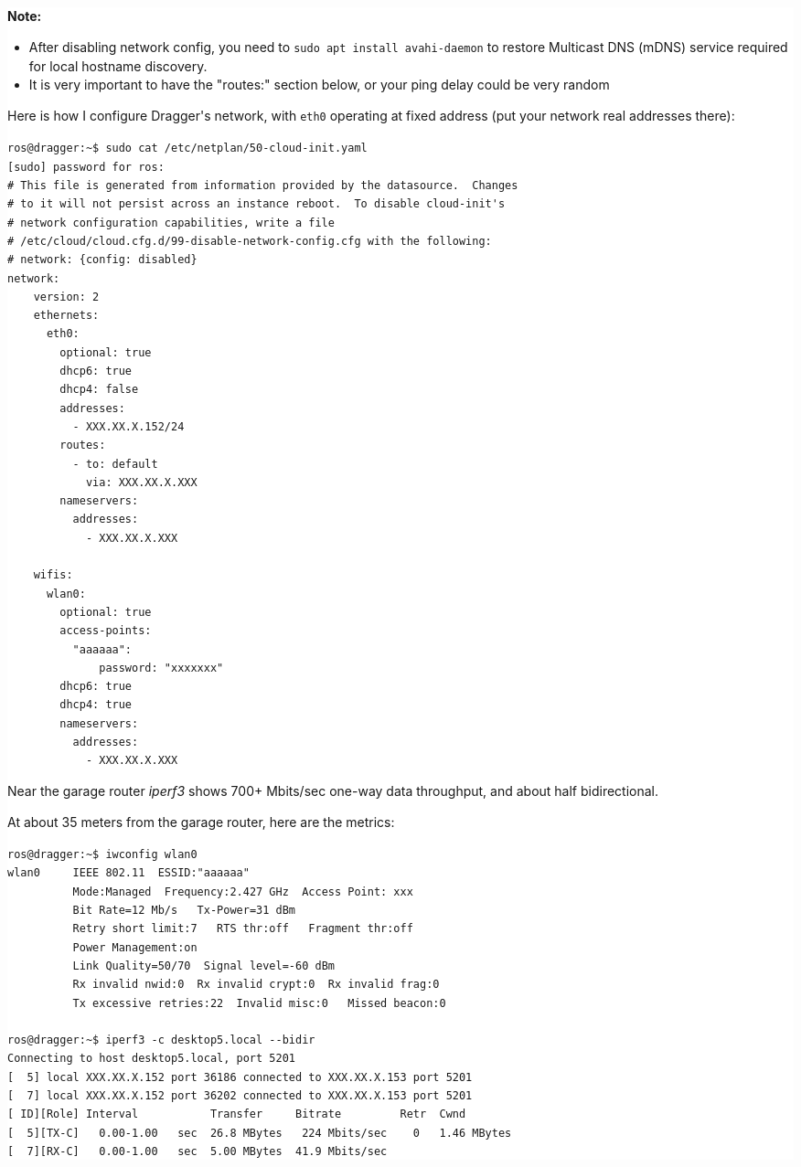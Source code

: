 **Note:**
- After disabling network config, you need to `sudo apt install avahi-daemon` to restore Multicast DNS (mDNS) service required for local hostname discovery. 
- It is very important to have the "routes:" section below, or your ping delay could be very random

Here is how I configure Dragger's network, with `eth0` operating at fixed address (put your network real addresses there):
```
ros@dragger:~$ sudo cat /etc/netplan/50-cloud-init.yaml 
[sudo] password for ros: 
# This file is generated from information provided by the datasource.  Changes
# to it will not persist across an instance reboot.  To disable cloud-init's
# network configuration capabilities, write a file
# /etc/cloud/cloud.cfg.d/99-disable-network-config.cfg with the following:
# network: {config: disabled}
network:
    version: 2
    ethernets:
      eth0:
        optional: true
        dhcp6: true
        dhcp4: false
        addresses:
          - XXX.XX.X.152/24
        routes:
          - to: default
            via: XXX.XX.X.XXX
        nameservers:
          addresses:
            - XXX.XX.X.XXX
 
    wifis:
      wlan0:
        optional: true
        access-points:
          "aaaaaa":
              password: "xxxxxxx"
        dhcp6: true
        dhcp4: true
        nameservers:
          addresses:
            - XXX.XX.X.XXX
```
Near the garage router _iperf3_ shows 700+ Mbits/sec one-way data throughput, and about half bidirectional.

At about 35 meters from the garage router, here are the metrics:
```
ros@dragger:~$ iwconfig wlan0
wlan0     IEEE 802.11  ESSID:"aaaaaa"  
          Mode:Managed  Frequency:2.427 GHz  Access Point: xxx   
          Bit Rate=12 Mb/s   Tx-Power=31 dBm   
          Retry short limit:7   RTS thr:off   Fragment thr:off
          Power Management:on
          Link Quality=50/70  Signal level=-60 dBm  
          Rx invalid nwid:0  Rx invalid crypt:0  Rx invalid frag:0
          Tx excessive retries:22  Invalid misc:0   Missed beacon:0

ros@dragger:~$ iperf3 -c desktop5.local --bidir
Connecting to host desktop5.local, port 5201
[  5] local XXX.XX.X.152 port 36186 connected to XXX.XX.X.153 port 5201
[  7] local XXX.XX.X.152 port 36202 connected to XXX.XX.X.153 port 5201
[ ID][Role] Interval           Transfer     Bitrate         Retr  Cwnd
[  5][TX-C]   0.00-1.00   sec  26.8 MBytes   224 Mbits/sec    0   1.46 MBytes       
[  7][RX-C]   0.00-1.00   sec  5.00 MBytes  41.9 Mbits/sec                  
```